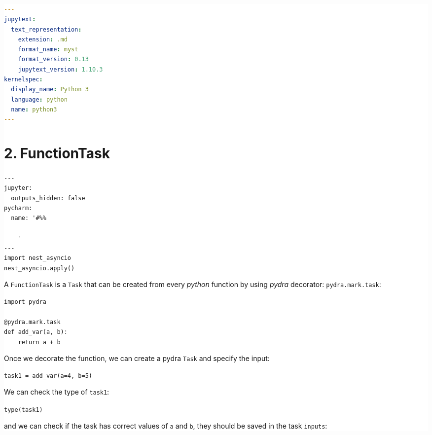 ```yaml
---
jupytext:
  text_representation:
    extension: .md
    format_name: myst
    format_version: 0.13
    jupytext_version: 1.10.3
kernelspec:
  display_name: Python 3
  language: python
  name: python3
---
```


# 2. FunctionTask

```{code-cell} ipython3
---
jupyter:
  outputs_hidden: false
pycharm:
  name: '#%%

    '
---
import nest_asyncio
nest_asyncio.apply()
```


A `FunctionTask` is a `Task` that can be created from every *python* function by using *pydra* decorator: `pydra.mark.task`:

```{code-cell} ipython3
import pydra

@pydra.mark.task
def add_var(a, b):
    return a + b
```

Once we decorate the function, we can create a pydra `Task` and specify the input:

```{code-cell} ipython3
task1 = add_var(a=4, b=5)
```

We can check the type of `task1`:

```{code-cell} ipython3
type(task1)
```

and we can check if the task has correct values of `a` and `b`, they should be saved in the task `inputs`:

